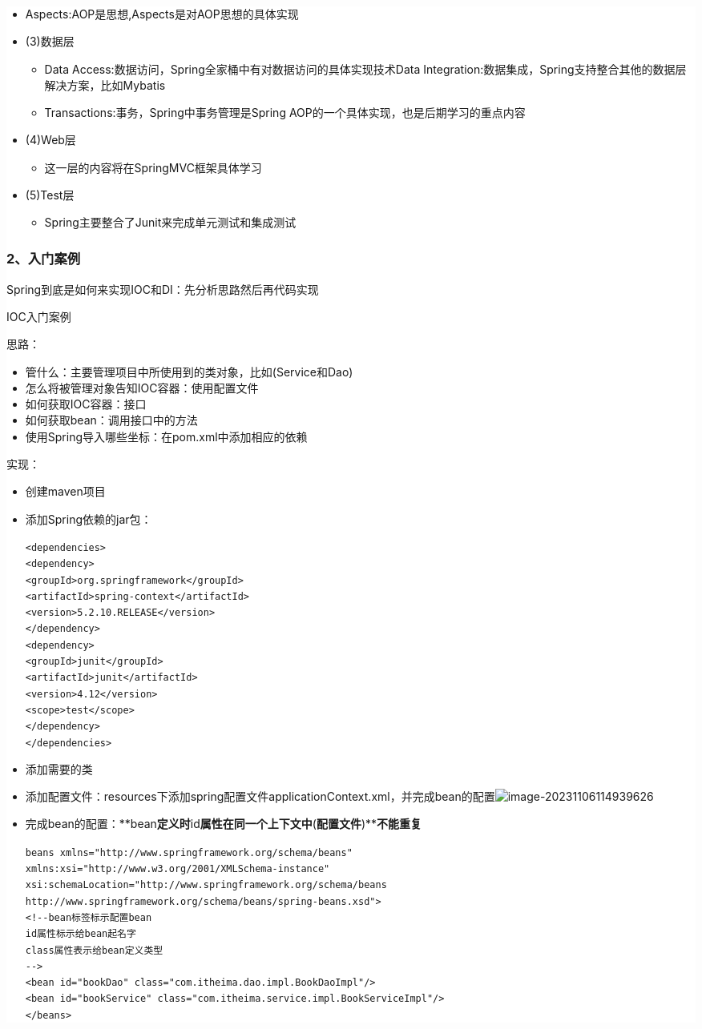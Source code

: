   - Aspects:AOP是思想,Aspects是对AOP思想的具体实现

- (3)数据层

  - Data Access:数据访问，Spring全家桶中有对数据访问的具体实现技术Data Integration:数据集成，Spring支持整合其他的数据层解决方案，比如Mybatis

  - Transactions:事务，Spring中事务管理是Spring AOP的一个具体实现，也是后期学习的重点内容

- (4)Web层

  - 这一层的内容将在SpringMVC框架具体学习

- (5)Test层

  - Spring主要整合了Junit来完成单元测试和集成测试

### 2、入门案例

Spring到底是如何来实现IOC和DI：先分析思路然后再代码实现

IOC入门案例

思路：

- 管什么：主要管理项目中所使用到的类对象，比如(Service和Dao)
- 怎么将被管理对象告知IOC容器：使用配置文件
- 如何获取IOC容器：接口
- 如何获取bean：调用接口中的方法
- 使用Spring导入哪些坐标：在pom.xml中添加相应的依赖

实现：

- 创建maven项目

- 添加Spring依赖的jar包：

  ```
  <dependencies>
  <dependency>
  <groupId>org.springframework</groupId>
  <artifactId>spring-context</artifactId>
  <version>5.2.10.RELEASE</version>
  </dependency>
  <dependency>
  <groupId>junit</groupId>
  <artifactId>junit</artifactId>
  <version>4.12</version>
  <scope>test</scope>
  </dependency>
  </dependencies>
  ```

- 添加需要的类

- 添加配置文件：resources下添加spring配置文件applicationContext.xml，并完成bean的配置![image-20231106114939626](https://gitee.com/coi4/test/raw/master/img/image-20231106114939626.png)

- 完成bean的配置：**bean****定义时****id****属性在同一个上下文中****(****配置文件****)****不能重复**

  ```
  beans xmlns="http://www.springframework.org/schema/beans"
  xmlns:xsi="http://www.w3.org/2001/XMLSchema-instance"
  xsi:schemaLocation="http://www.springframework.org/schema/beans
  http://www.springframework.org/schema/beans/spring-beans.xsd">
  <!--bean标签标示配置bean
  id属性标示给bean起名字
  class属性表示给bean定义类型
  -->
  <bean id="bookDao" class="com.itheima.dao.impl.BookDaoImpl"/>
  <bean id="bookService" class="com.itheima.service.impl.BookServiceImpl"/>
  </beans>
  ```
